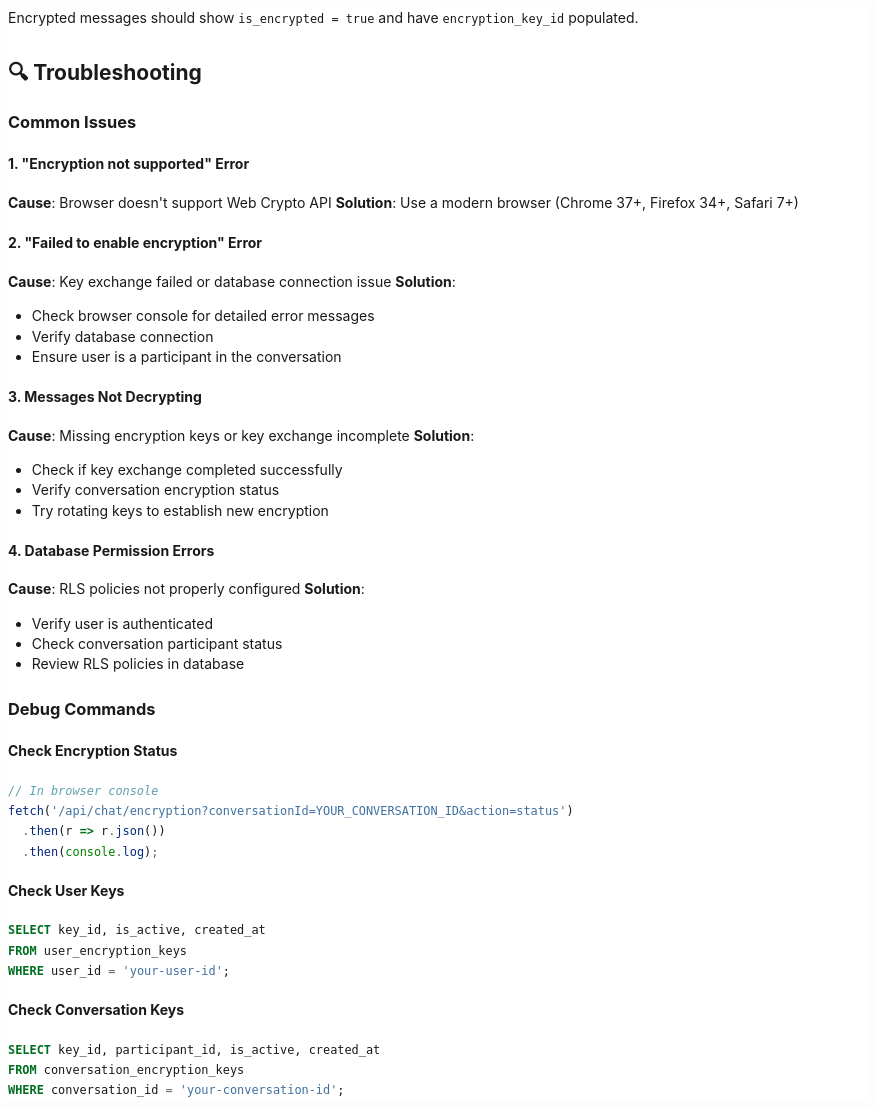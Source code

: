 Encrypted messages should show `is_encrypted = true` and have `encryption_key_id` populated.

## 🔍 Troubleshooting

### Common Issues

#### 1. "Encryption not supported" Error
**Cause**: Browser doesn't support Web Crypto API
**Solution**: Use a modern browser (Chrome 37+, Firefox 34+, Safari 7+)

#### 2. "Failed to enable encryption" Error
**Cause**: Key exchange failed or database connection issue
**Solution**: 
- Check browser console for detailed error messages
- Verify database connection
- Ensure user is a participant in the conversation

#### 3. Messages Not Decrypting
**Cause**: Missing encryption keys or key exchange incomplete
**Solution**:
- Check if key exchange completed successfully
- Verify conversation encryption status
- Try rotating keys to establish new encryption

#### 4. Database Permission Errors
**Cause**: RLS policies not properly configured
**Solution**:
- Verify user is authenticated
- Check conversation participant status
- Review RLS policies in database

### Debug Commands

#### Check Encryption Status
```javascript
// In browser console
fetch('/api/chat/encryption?conversationId=YOUR_CONVERSATION_ID&action=status')
  .then(r => r.json())
  .then(console.log);
```

#### Check User Keys
```sql
SELECT key_id, is_active, created_at 
FROM user_encryption_keys 
WHERE user_id = 'your-user-id';
```

#### Check Conversation Keys
```sql
SELECT key_id, participant_id, is_active, created_at
FROM conversation_encryption_keys 
WHERE conversation_id = 'your-conversation-id';
```
